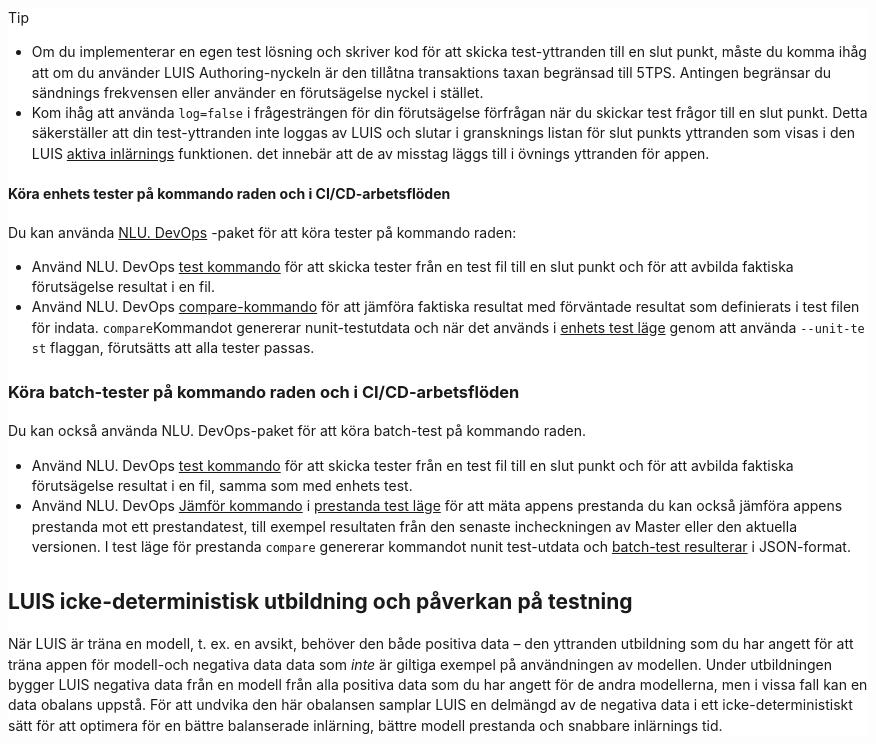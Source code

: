 > [!TIP]
> * Om du implementerar en egen test lösning och skriver kod för att skicka test-yttranden till en slut punkt, måste du komma ihåg att om du använder LUIS Authoring-nyckeln är den tillåtna transaktions taxan begränsad till 5TPS. Antingen begränsar du sändnings frekvensen eller använder en förutsägelse nyckel i stället.
> * Kom ihåg att använda `log=false` i frågesträngen för din förutsägelse förfrågan när du skickar test frågor till en slut punkt. Detta säkerställer att din test-yttranden inte loggas av LUIS och slutar i gransknings listan för slut punkts yttranden som visas i den LUIS [aktiva inlärnings](https://docs.microsoft.com/azure/cognitive-services/luis/luis-concept-review-endpoint-utterances) funktionen. det innebär att de av misstag läggs till i övnings yttranden för appen.

#### <a name="running-unit-tests-at-the-command-line-and-in-cicd-workflows"></a>Köra enhets tester på kommando raden och i CI/CD-arbetsflöden

Du kan använda [NLU. DevOps](https://github.com/microsoft/NLU.DevOps) -paket för att köra tester på kommando raden:

* Använd NLU. DevOps [test kommando](https://github.com/microsoft/NLU.DevOps/blob/master/docs/Test.md) för att skicka tester från en test fil till en slut punkt och för att avbilda faktiska förutsägelse resultat i en fil.
* Använd NLU. DevOps [compare-kommando](https://github.com/microsoft/NLU.DevOps/blob/master/docs/Analyze.md) för att jämföra faktiska resultat med förväntade resultat som definierats i test filen för indata. `compare`Kommandot genererar nunit-testutdata och när det används i [enhets test läge](https://github.com/microsoft/NLU.DevOps/blob/master/docs/Analyze.md#unit-test-mode) genom att använda `--unit-test` flaggan, förutsätts att alla tester passas.

### <a name="running-batch-tests-at-the-command-line-and-in-cicd-workflows"></a>Köra batch-tester på kommando raden och i CI/CD-arbetsflöden

Du kan också använda NLU. DevOps-paket för att köra batch-test på kommando raden.

* Använd NLU. DevOps [test kommando](https://github.com/microsoft/NLU.DevOps/blob/master/docs/Test.md) för att skicka tester från en test fil till en slut punkt och för att avbilda faktiska förutsägelse resultat i en fil, samma som med enhets test.
* Använd NLU. DevOps [Jämför kommando](https://github.com/microsoft/NLU.DevOps/blob/master/docs/Analyze.md) i [prestanda test läge](https://github.com/microsoft/NLU.DevOps/blob/master/docs/Analyze.md#performance-test-mode) för att mäta appens prestanda du kan också jämföra appens prestanda mot ett prestandatest, till exempel resultaten från den senaste incheckningen av Master eller den aktuella versionen. I test läge för prestanda `compare` genererar kommandot nunit test-utdata och [batch-test resulterar](https://docs.microsoft.com/azure/cognitive-services/luis/luis-glossary#batch-test) i JSON-format.

## <a name="luis-non-deterministic-training-and-the-effect-on-testing"></a>LUIS icke-deterministisk utbildning och påverkan på testning

När LUIS är träna en modell, t. ex. en avsikt, behöver den både positiva data – den yttranden utbildning som du har angett för att träna appen för modell-och negativa data data som *inte* är giltiga exempel på användningen av modellen. Under utbildningen bygger LUIS negativa data från en modell från alla positiva data som du har angett för de andra modellerna, men i vissa fall kan en data obalans uppstå. För att undvika den här obalansen samplar LUIS en delmängd av de negativa data i ett icke-deterministiskt sätt för att optimera för en bättre balanserade inlärning, bättre modell prestanda och snabbare inlärnings tid.
